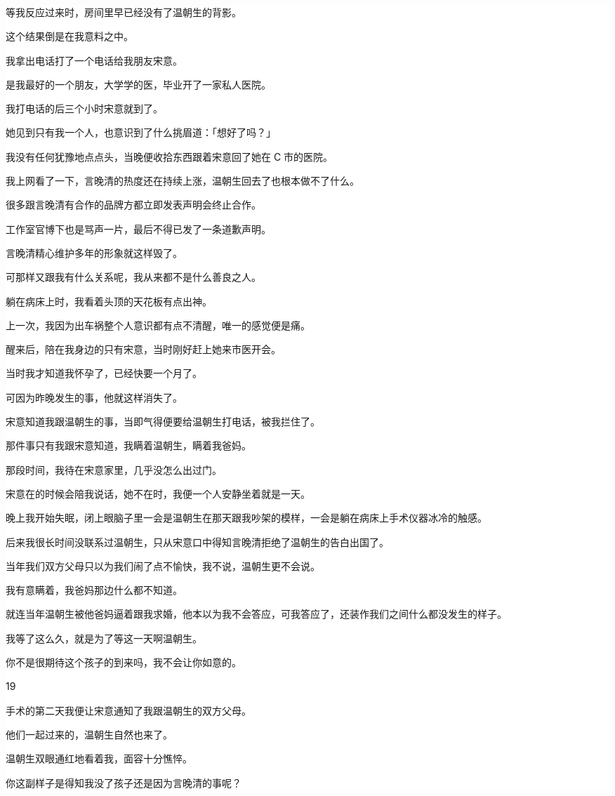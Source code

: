 等我反应过来时，房间里早已经没有了温朝生的背影。

这个结果倒是在我意料之中。

我拿出电话打了一个电话给我朋友宋意。

是我最好的一个朋友，大学学的医，毕业开了一家私人医院。

我打电话的后三个小时宋意就到了。

她见到只有我一个人，也意识到了什么挑眉道：「想好了吗？」

我没有任何犹豫地点点头，当晚便收拾东西跟着宋意回了她在 C 市的医院。

我上网看了一下，言晚清的热度还在持续上涨，温朝生回去了也根本做不了什么。

很多跟言晚清有合作的品牌方都立即发表声明会终止合作。

工作室官博下也是骂声一片，最后不得已发了一条道歉声明。

言晚清精心维护多年的形象就这样毁了。

可那样又跟我有什么关系呢，我从来都不是什么善良之人。

躺在病床上时，我看着头顶的天花板有点出神。

上一次，我因为出车祸整个人意识都有点不清醒，唯一的感觉便是痛。

醒来后，陪在我身边的只有宋意，当时刚好赶上她来市医开会。

当时我才知道我怀孕了，已经快要一个月了。

可因为昨晚发生的事，他就这样消失了。

宋意知道我跟温朝生的事，当即气得便要给温朝生打电话，被我拦住了。

那件事只有我跟宋意知道，我瞒着温朝生，瞒着我爸妈。

那段时间，我待在宋意家里，几乎没怎么出过门。

宋意在的时候会陪我说话，她不在时，我便一个人安静坐着就是一天。

晚上我开始失眠，闭上眼脑子里一会是温朝生在那天跟我吵架的模样，一会是躺在病床上手术仪器冰冷的触感。

后来我很长时间没联系过温朝生，只从宋意口中得知言晚清拒绝了温朝生的告白出国了。

当年我们双方父母只以为我们闹了点不愉快，我不说，温朝生更不会说。

我有意瞒着，我爸妈那边什么都不知道。

就连当年温朝生被他爸妈逼着跟我求婚，他本以为我不会答应，可我答应了，还装作我们之间什么都没发生的样子。

我等了这么久，就是为了等这一天啊温朝生。

你不是很期待这个孩子的到来吗，我不会让你如意的。

19

手术的第二天我便让宋意通知了我跟温朝生的双方父母。

他们一起过来的，温朝生自然也来了。

温朝生双眼通红地看着我，面容十分憔悴。

你这副样子是得知我没了孩子还是因为言晚清的事呢？
